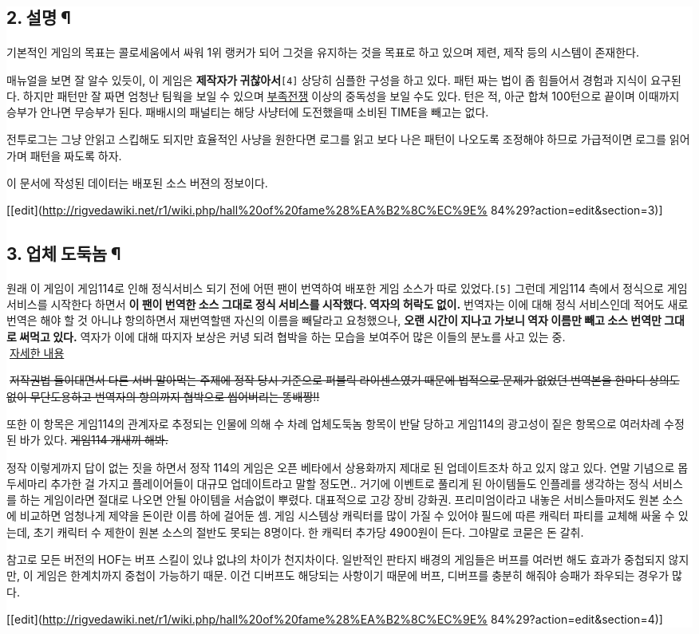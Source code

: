 ## 2. 설명 ¶

기본적인 게임의 목표는 콜로세움에서 싸워 1위 랭커가 되어 그것을 유지하는 것을 목표로 하고 있으며 제련, 제작 등의 시스템이 존재한다.

  

매뉴얼을 보면 잘 알수 있듯이, 이 게임은 **제작자가 귀찮아서**`[4]` 상당히 심플한 구성을 하고 있다. 패턴 짜는 법이 좀 힘들어서
경험과 지식이 요구된다. 하지만 패턴만 잘 짜면 엄청난 팀웍을 보일 수 있으며
[부족전쟁](%EB%B6%80%EC%A1%B1%EC%A0%84%EC%9F%81.md) 이상의 중독성을 보일 수도 있다. 턴은 적, 아군
합쳐 100턴으로 끝이며 이때까지 승부가 안나면 무승부가 된다. 패배시의 패널티는 해당 사냥터에 도전했을때 소비된 TIME을 빼고는 없다.

  

전투로그는 그냥 안읽고 스킵해도 되지만 효율적인 사냥을 원한다면 로그를 읽고 보다 나은 패턴이 나오도록 조정해야 하므로 가급적이면 로그를
읽어가며 패턴을 짜도록 하자.

  

이 문서에 작성된 데이터는 배포된 소스 버젼의 정보이다.

  

[[edit](http://rigvedawiki.net/r1/wiki.php/hall%20of%20fame%28%EA%B2%8C%EC%9E%
84%29?action=edit&section=3)]

## 3. 업체 도둑놈 ¶

원래 이 게임이 게임114로 인해 정식서비스 되기 전에 어떤 팬이 번역하여 배포한 게임 소스가 따로 있었다.`[5]` 그런데 게임114
측에서 정식으로 게임 서비스를 시작한다 하면서 **이 팬이 번역한 소스 그대로 정식 서비스를 시작했다. 역자의 허락도 없이.** 번역자는
이에 대해 정식 서비스인데 적어도 새로 번역은 해야 할 것 아니냐 항의하면서 재번역할땐 자신의 이름을 빼달라고 요청했으나, **오랜 시간이
지나고 가보니 역자 이름만 빼고 소스 번역만 그대로 써먹고 있다.** 역자가 이에 대해 따지자 보상은 커녕 되려 협박을 하는 모습을 보여주어
많은 이들의 분노를 사고 있는 중.  
 [자세한 내용](http://mephu.egloos.com/2737809/)

  

 <del>저작권법 들이대면서 다른 서버 말아먹는 주제에 정작 당시 기준으로 퍼블릭 라이센스였기 때문에 법적으로 문제가 없었던 번역본을
한마디 상의도 없이 무단도용하고 번역자의 항의까지 협박으로 씹어버리는 똥배짱!!</del>

  

또한 이 항목은 게임114의 관계자로 추정되는 인물에 의해 수 차례 업체도둑놈 항목이 반달 당하고 게임114의 광고성이 짙은 항목으로
여러차례 수정된 바가 있다. <del>게임114 개새끼 해봐.</del>

  

정작 이렇게까지 답이 없는 짓을 하면서 정작 114의 게임은 오픈 베타에서 상용화까지 제대로 된 업데이트조차 하고 있지 않고 있다. 연말
기념으로 몹 두세마리 추가한 걸 가지고 플레이어들이 대규모 업데이트라고 말할 정도면.. 거기에 이벤트로 풀리게 된 아이템들도 인플레를
생각하는 정식 서비스를 하는 게임이라면 절대로 나오면 안될 아이템을 서슴없이 뿌렸다. 대표적으로 고강 장비 강화권. 프리미엄이라고 내놓은
서비스들마저도 원본 소스에 비교하면 엄청나게 제약을 돈이란 이름 하에 걸어둔 셈. 게임 시스템상 캐릭터를 많이 가질 수 있어야 필드에 따른
캐릭터 파티를 교체해 싸울 수 있는데, 초기 캐릭터 수 제한이 원본 소스의 절반도 못되는 8명이다. 한 캐릭터 추가당 4900원이 든다.
그야말로 코묻은 돈 갈취.

  

참고로 모든 버전의 HOF는 버프 스킬이 있냐 없냐의 차이가 천지차이다. 일반적인 판타지 배경의 게임들은 버프를 여러번 해도 효과가 중첩되지
않지만, 이 게임은 한계치까지 중첩이 가능하기 때문. 이건 디버프도 해당되는 사항이기 때문에 버프, 디버프를 충분히 해줘야 승패가 좌우되는
경우가 많다.

  

[[edit](http://rigvedawiki.net/r1/wiki.php/hall%20of%20fame%28%EA%B2%8C%EC%9E%
84%29?action=edit&section=4)]
